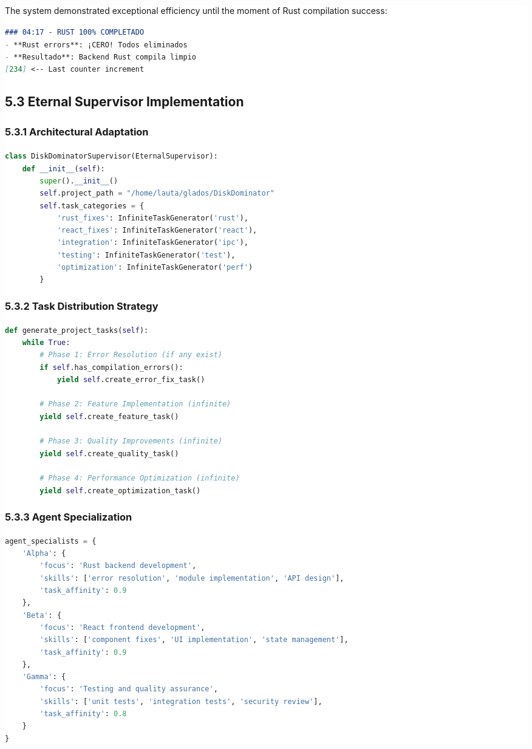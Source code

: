 The system demonstrated exceptional efficiency until the moment of Rust compilation success:
```markdown
### 04:17 - RUST 100% COMPLETADO
- **Rust errors**: ¡CERO! Todos eliminados
- **Resultado**: Backend Rust compila limpio
[234] <-- Last counter increment
```

## 5.3 Eternal Supervisor Implementation

### 5.3.1 Architectural Adaptation

```python
class DiskDominatorSupervisor(EternalSupervisor):
    def __init__(self):
        super().__init__()
        self.project_path = "/home/lauta/glados/DiskDominator"
        self.task_categories = {
            'rust_fixes': InfiniteTaskGenerator('rust'),
            'react_fixes': InfiniteTaskGenerator('react'),
            'integration': InfiniteTaskGenerator('ipc'),
            'testing': InfiniteTaskGenerator('test'),
            'optimization': InfiniteTaskGenerator('perf')
        }
```

### 5.3.2 Task Distribution Strategy

```python
def generate_project_tasks(self):
    while True:
        # Phase 1: Error Resolution (if any exist)
        if self.has_compilation_errors():
            yield self.create_error_fix_task()
        
        # Phase 2: Feature Implementation (infinite)
        yield self.create_feature_task()
        
        # Phase 3: Quality Improvements (infinite)
        yield self.create_quality_task()
        
        # Phase 4: Performance Optimization (infinite)
        yield self.create_optimization_task()
```

### 5.3.3 Agent Specialization

```python
agent_specialists = {
    'Alpha': {
        'focus': 'Rust backend development',
        'skills': ['error resolution', 'module implementation', 'API design'],
        'task_affinity': 0.9
    },
    'Beta': {
        'focus': 'React frontend development',
        'skills': ['component fixes', 'UI implementation', 'state management'],
        'task_affinity': 0.9
    },
    'Gamma': {
        'focus': 'Testing and quality assurance',
        'skills': ['unit tests', 'integration tests', 'security review'],
        'task_affinity': 0.8
    }
}
```